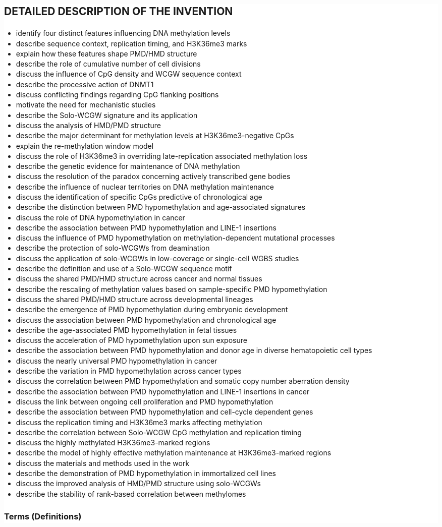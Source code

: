 ## DETAILED DESCRIPTION OF THE INVENTION

- identify four distinct features influencing DNA methylation levels
- describe sequence context, replication timing, and H3K36me3 marks
- explain how these features shape PMD/HMD structure
- describe the role of cumulative number of cell divisions
- discuss the influence of CpG density and WCGW sequence context
- describe the processive action of DNMT1
- discuss conflicting findings regarding CpG flanking positions
- motivate the need for mechanistic studies
- describe the Solo-WCGW signature and its application
- discuss the analysis of HMD/PMD structure
- describe the major determinant for methylation levels at H3K36me3-negative CpGs
- explain the re-methylation window model
- discuss the role of H3K36me3 in overriding late-replication associated methylation loss
- describe the genetic evidence for maintenance of DNA methylation
- discuss the resolution of the paradox concerning actively transcribed gene bodies
- describe the influence of nuclear territories on DNA methylation maintenance
- discuss the identification of specific CpGs predictive of chronological age
- describe the distinction between PMD hypomethylation and age-associated signatures
- discuss the role of DNA hypomethylation in cancer
- describe the association between PMD hypomethylation and LINE-1 insertions
- discuss the influence of PMD hypomethylation on methylation-dependent mutational processes
- describe the protection of solo-WCGWs from deamination
- discuss the application of solo-WCGWs in low-coverage or single-cell WGBS studies
- describe the definition and use of a Solo-WCGW sequence motif
- discuss the shared PMD/HMD structure across cancer and normal tissues
- describe the rescaling of methylation values based on sample-specific PMD hypomethylation
- discuss the shared PMD/HMD structure across developmental lineages
- describe the emergence of PMD hypomethylation during embryonic development
- discuss the association between PMD hypomethylation and chronological age
- describe the age-associated PMD hypomethylation in fetal tissues
- discuss the acceleration of PMD hypomethylation upon sun exposure
- describe the association between PMD hypomethylation and donor age in diverse hematopoietic cell types
- discuss the nearly universal PMD hypomethylation in cancer
- describe the variation in PMD hypomethylation across cancer types
- discuss the correlation between PMD hypomethylation and somatic copy number aberration density
- describe the association between PMD hypomethylation and LINE-1 insertions in cancer
- discuss the link between ongoing cell proliferation and PMD hypomethylation
- describe the association between PMD hypomethylation and cell-cycle dependent genes
- discuss the replication timing and H3K36me3 marks affecting methylation
- describe the correlation between Solo-WCGW CpG methylation and replication timing
- discuss the highly methylated H3K36me3-marked regions
- describe the model of highly effective methylation maintenance at H3K36me3-marked regions
- discuss the materials and methods used in the work
- describe the demonstration of PMD hypomethylation in immortalized cell lines
- discuss the improved analysis of HMD/PMD structure using solo-WCGWs
- describe the stability of rank-based correlation between methylomes

### Terms (Definitions)
